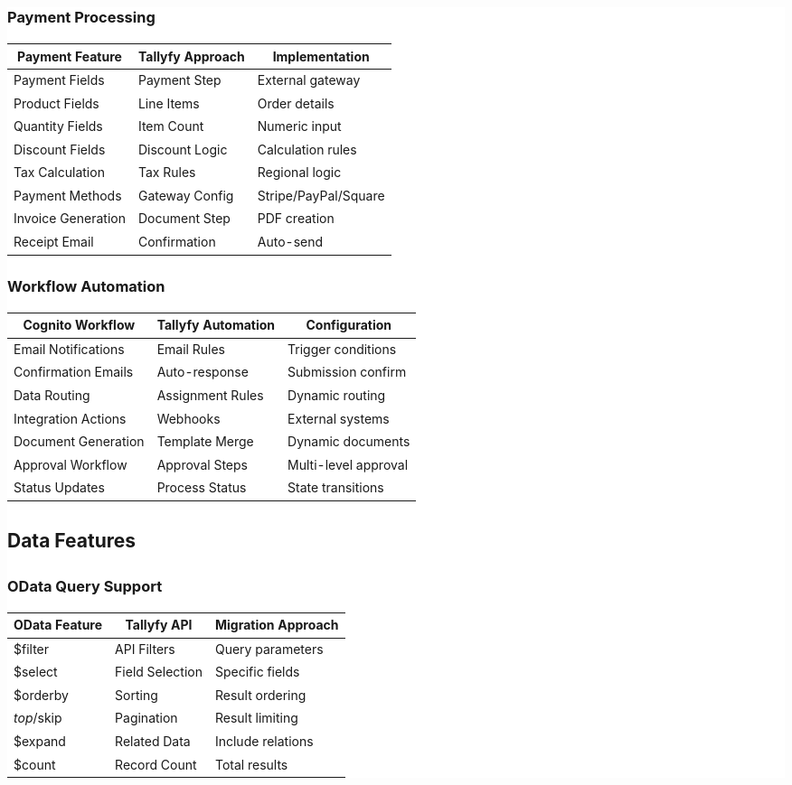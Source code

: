 ### Payment Processing

| Payment Feature | Tallyfy Approach | Implementation |
|----------------|------------------|----------------|
| Payment Fields | Payment Step | External gateway |
| Product Fields | Line Items | Order details |
| Quantity Fields | Item Count | Numeric input |
| Discount Fields | Discount Logic | Calculation rules |
| Tax Calculation | Tax Rules | Regional logic |
| Payment Methods | Gateway Config | Stripe/PayPal/Square |
| Invoice Generation | Document Step | PDF creation |
| Receipt Email | Confirmation | Auto-send |

### Workflow Automation

| Cognito Workflow | Tallyfy Automation | Configuration |
|-----------------|-------------------|---------------|
| Email Notifications | Email Rules | Trigger conditions |
| Confirmation Emails | Auto-response | Submission confirm |
| Data Routing | Assignment Rules | Dynamic routing |
| Integration Actions | Webhooks | External systems |
| Document Generation | Template Merge | Dynamic documents |
| Approval Workflow | Approval Steps | Multi-level approval |
| Status Updates | Process Status | State transitions |

## Data Features

### OData Query Support

| OData Feature | Tallyfy API | Migration Approach |
|--------------|-------------|-------------------|
| $filter | API Filters | Query parameters |
| $select | Field Selection | Specific fields |
| $orderby | Sorting | Result ordering |
| $top/$skip | Pagination | Result limiting |
| $expand | Related Data | Include relations |
| $count | Record Count | Total results |
